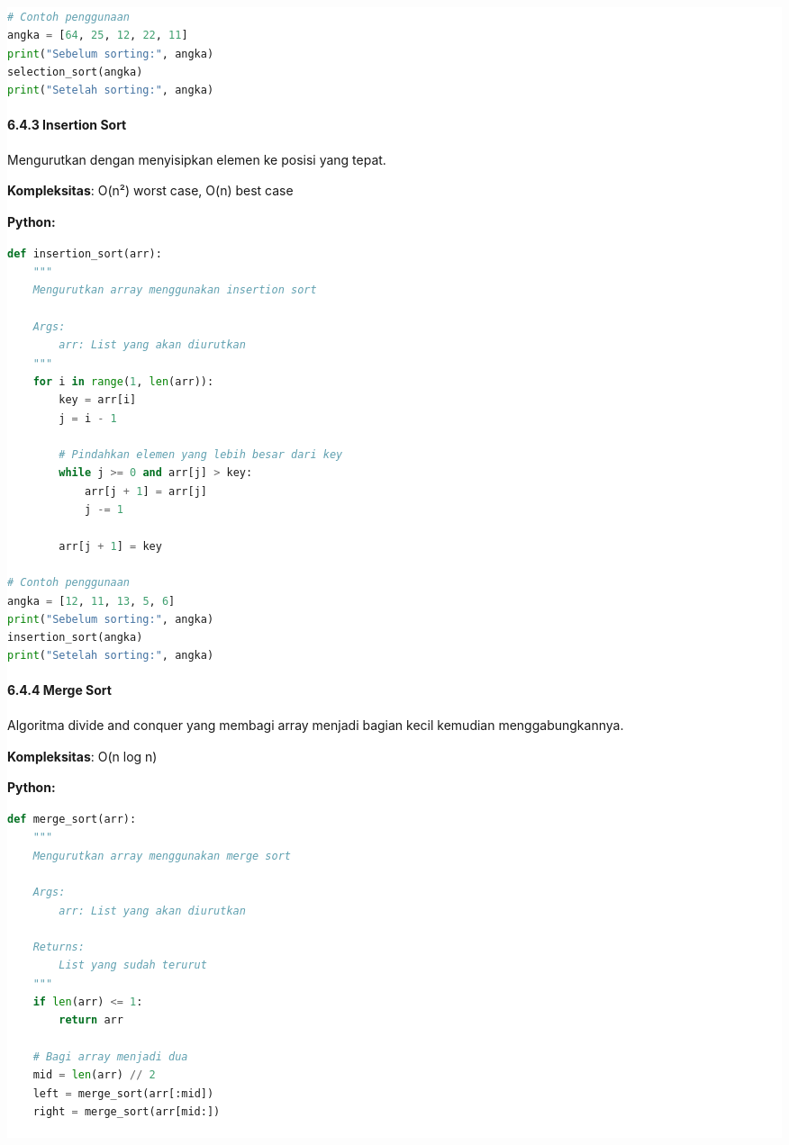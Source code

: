 ```python
# Contoh penggunaan
angka = [64, 25, 12, 22, 11]
print("Sebelum sorting:", angka)
selection_sort(angka)
print("Setelah sorting:", angka)
```

#### 6.4.3 Insertion Sort

Mengurutkan dengan menyisipkan elemen ke posisi yang tepat.

**Kompleksitas**: O(n²) worst case, O(n) best case

**Python:**
```python
def insertion_sort(arr):
    """
    Mengurutkan array menggunakan insertion sort
    
    Args:
        arr: List yang akan diurutkan
    """
    for i in range(1, len(arr)):
        key = arr[i]
        j = i - 1
        
        # Pindahkan elemen yang lebih besar dari key
        while j >= 0 and arr[j] > key:
            arr[j + 1] = arr[j]
            j -= 1
        
        arr[j + 1] = key

# Contoh penggunaan
angka = [12, 11, 13, 5, 6]
print("Sebelum sorting:", angka)
insertion_sort(angka)
print("Setelah sorting:", angka)
```

#### 6.4.4 Merge Sort

Algoritma divide and conquer yang membagi array menjadi bagian kecil kemudian menggabungkannya.

**Kompleksitas**: O(n log n)

**Python:**
```python
def merge_sort(arr):
    """
    Mengurutkan array menggunakan merge sort
    
    Args:
        arr: List yang akan diurutkan
    
    Returns:
        List yang sudah terurut
    """
    if len(arr) <= 1:
        return arr
    
    # Bagi array menjadi dua
    mid = len(arr) // 2
    left = merge_sort(arr[:mid])
    right = merge_sort(arr[mid:])
    
```